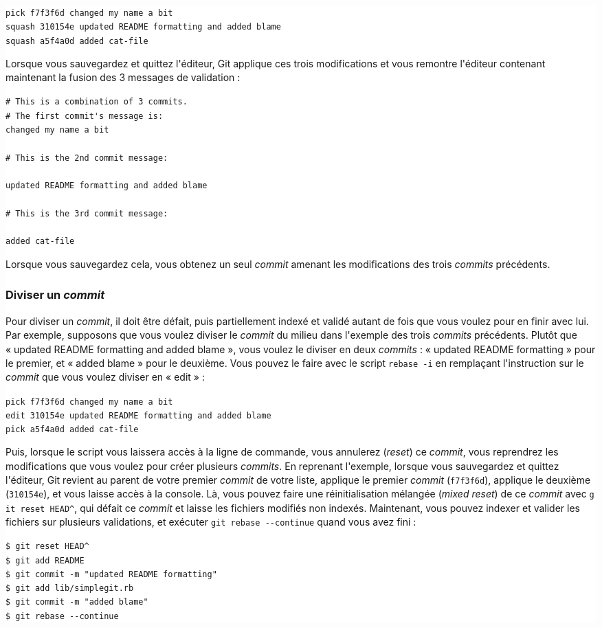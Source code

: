 	pick f7f3f6d changed my name a bit
	squash 310154e updated README formatting and added blame
	squash a5f4a0d added cat-file

Lorsque vous sauvegardez et quittez l'éditeur, Git applique ces trois modifications et vous remontre l'éditeur contenant maintenant la fusion des 3 messages de validation :

	# This is a combination of 3 commits.
	# The first commit's message is:
	changed my name a bit

	# This is the 2nd commit message:

	updated README formatting and added blame

	# This is the 3rd commit message:

	added cat-file

Lorsque vous sauvegardez cela, vous obtenez un seul *commit* amenant les modifications des trois *commits* précédents.

### Diviser un *commit* ###

Pour diviser un *commit*, il doit être défait, puis partiellement indexé et validé autant de fois que vous voulez pour en finir avec lui.
Par exemple, supposons que vous voulez diviser le *commit* du milieu dans l'exemple des trois *commits* précédents.
Plutôt que « updated README formatting and added blame », vous voulez le diviser en deux *commits* : « updated README formatting » pour le premier, et « added blame » pour le deuxième.
Vous pouvez le faire avec le script `rebase -i` en remplaçant l'instruction sur le *commit* que vous voulez diviser en « edit » :

	pick f7f3f6d changed my name a bit
	edit 310154e updated README formatting and added blame
	pick a5f4a0d added cat-file

Puis, lorsque le script vous laissera accès à la ligne de commande, vous annulerez (*reset*) ce *commit*, vous reprendrez les modifications que vous voulez pour créer plusieurs *commits*.
En reprenant l'exemple, lorsque vous sauvegardez et quittez l'éditeur, Git revient au parent de votre premier *commit* de votre liste, applique le premier *commit* (`f7f3f6d`), applique le deuxième (`310154e`), et vous laisse accès à la console.
Là, vous pouvez faire une réinitialisation mélangée (*mixed reset*) de ce *commit* avec `git reset HEAD^`, qui défait ce *commit* et laisse les fichiers modifiés non indexés.
Maintenant, vous pouvez indexer et valider les fichiers sur plusieurs validations, et exécuter `git rebase --continue` quand vous avez fini :

	$ git reset HEAD^
	$ git add README
	$ git commit -m "updated README formatting"
	$ git add lib/simplegit.rb
	$ git commit -m "added blame"
	$ git rebase --continue
